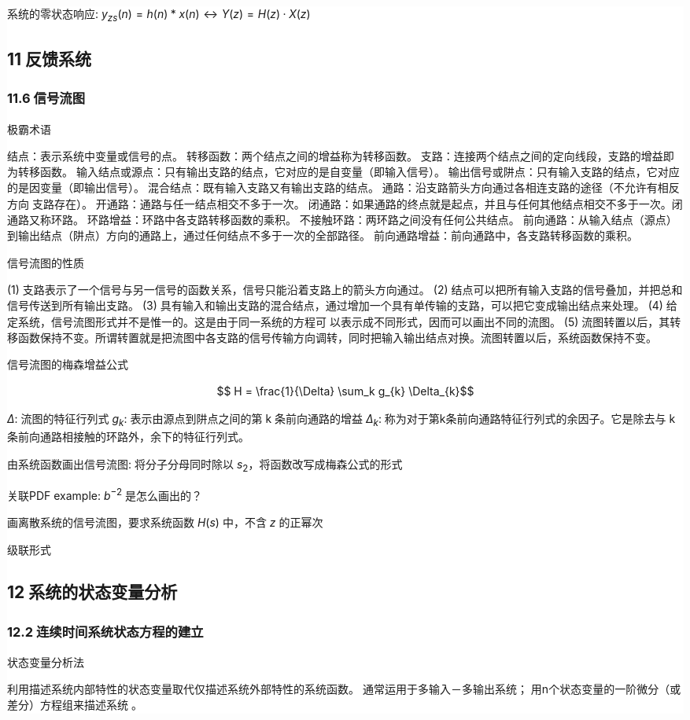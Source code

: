 系统的零状态响应: $y_{zs}(n) = h(n)*x(n) \leftrightarrow Y(z) = H(z)·X(z)$

## 11 反馈系统

### 11.6 信号流图

极霸术语

结点：表示系统中变量或信号的点。
转移函数：两个结点之间的增益称为转移函数。
支路：连接两个结点之间的定向线段，支路的增益即为转移函数。
输入结点或源点：只有输出支路的结点，它对应的是自变量（即输入信号）。
输出信号或阱点：只有输入支路的结点，它对应的是因变量（即输出信号）。
混合结点：既有输入支路又有输出支路的结点。
通路：沿支路箭头方向通过各相连支路的途径（不允许有相反方向 支路存在）。
开通路：通路与任一结点相交不多于一次。
闭通路：如果通路的终点就是起点，并且与任何其他结点相交不多于一次。闭通路又称环路。
环路增益：环路中各支路转移函数的乘积。
不接触环路：两环路之间没有任何公共结点。
前向通路：从输入结点（源点）到输出结点（阱点）方向的通路上，通过任何结点不多于一次的全部路径。
前向通路增益：前向通路中，各支路转移函数的乘积。

信号流图的性质

(1) 支路表示了一个信号与另一信号的函数关系，信号只能沿着支路上的箭头方向通过。
(2) 结点可以把所有输入支路的信号叠加，并把总和信号传送到所有输出支路。
(3) 具有输入和输出支路的混合结点，通过增加一个具有单传输的支路，可以把它变成输出结点来处理。
(4) 给定系统，信号流图形式并不是惟一的。这是由于同一系统的方程可 以表示成不同形式，因而可以画出不同的流图。
(5) 流图转置以后，其转移函数保持不变。所谓转置就是把流图中各支路的信号传输方向调转，同时把输入输出结点对换。流图转置以后，系统函数保持不变。

信号流图的梅森增益公式

$$ H = \frac{1}{\Delta} \sum_k g_{k} \Delta_{k}$$

$\Delta$: 流图的特征行列式
$g_{k}$: 表示由源点到阱点之间的第 k 条前向通路的增益
$\Delta_{k}$: 称为对于第k条前向通路特征行列式的余因子。它是除去与 k 条前向通路相接触的环路外，余下的特征行列式。

由系统函数画出信号流图: 将分子分母同时除以 $s_2$，将函数改写成梅森公式的形式

关联PDF example: $b^{-2}$ 是怎么画出的？

画离散系统的信号流图，要求系统函数 $H(s)$ 中，不含 $z$ 的正幂次

级联形式

## 12 系统的状态变量分析

### 12.2 连续时间系统状态方程的建立

状态变量分析法

利用描述系统内部特性的状态变量取代仅描述系统外部特性的系统函数。
通常运用于多输入－多输出系统；
用n个状态变量的一阶微分（或差分）方程组来描述系统 。
